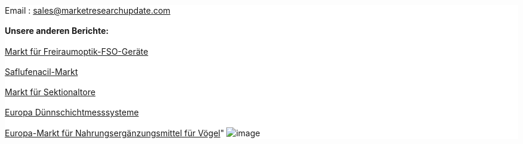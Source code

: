 Email : sales@marketresearchupdate.com



<strong>Unsere anderen Berichte:</strong>

<a href=https://www.linkedin.com/pulse/free-space-optics-fso-equipment-market-size-growth>Markt für Freiraumoptik-FSO-Geräte</a>

<a href=https://www.linkedin.com/pulse/saflufenacil-market-opportunities-stay-ahead>Saflufenacil-Markt</a>

<a href=https://www.linkedin.com/pulse/overhead-door-market-outlooks-2023-size-shares>Markt für Sektionaltore</a>

<a href=https://www.linkedin.com/pulse/europe-thin-film-metrology-systems>Europa Dünnschichtmesssysteme</a>

<a href=https://www.linkedin.com/pulse/europe-bird-healthcare-supplements-market-trends>Europa-Markt für Nahrungsergänzungsmittel für Vögel</a>"
![image](https://github.com/Gayatrikarjule/Market-Analysis-361/assets/97346546/540deb74-d926-49c1-8e1c-e7f5c2b918db)
